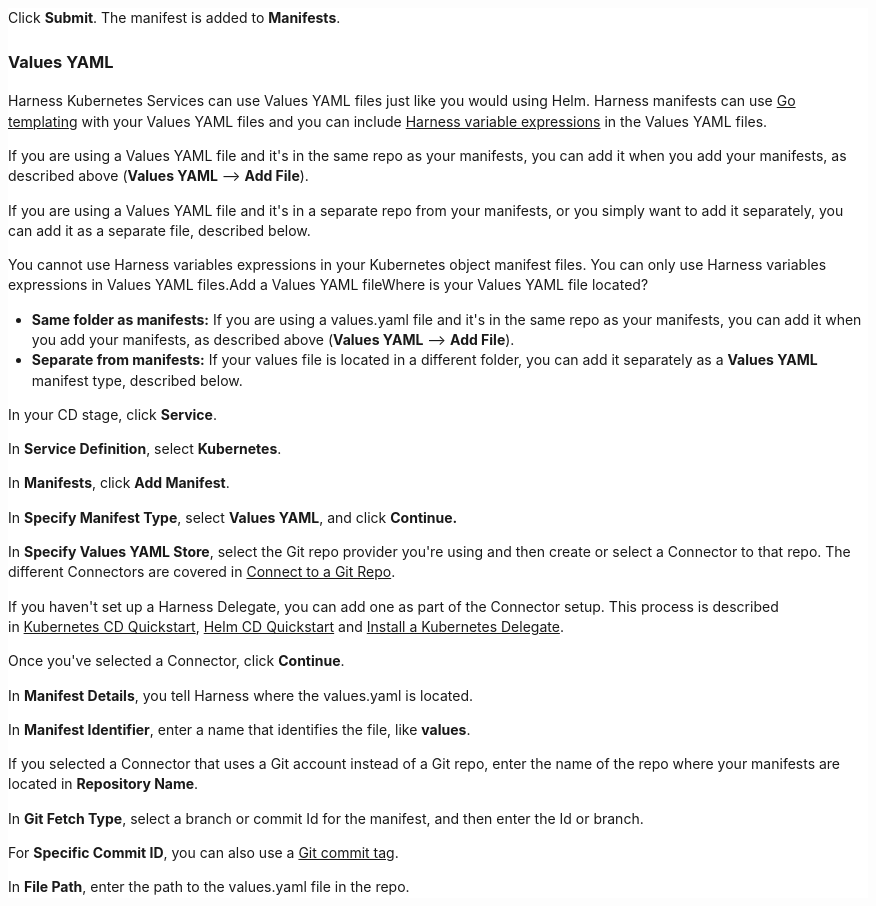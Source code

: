 Click **Submit**. The manifest is added to **Manifests**.

### Values YAML

Harness Kubernetes Services can use Values YAML files just like you would using Helm. Harness manifests can use [Go templating](#go_templating) with your Values YAML files and you can include [Harness variable expressions](../../../platform/12_Variables-and-Expressions/harness-variables.md) in the Values YAML files.

If you are using a Values YAML file and it's in the same repo as your manifests, you can add it when you add your manifests, as described above (**Values YAML** --> **Add File**).

If you are using a Values YAML file and it's in a separate repo from your manifests, or you simply want to add it separately, you can add it as a separate file, described below.

You cannot use Harness variables expressions in your Kubernetes object manifest files. You can only use Harness variables expressions in Values YAML files.Add a Values YAML fileWhere is your Values YAML file located?

* **Same folder as manifests:** If you are using a values.yaml file and it's in the same repo as your manifests, you can add it when you add your manifests, as described above (**Values YAML** --> **Add File**).
* **Separate from manifests:** If your values file is located in a different folder, you can add it separately as a **Values YAML** manifest type, described below.

In your CD stage, click **Service**.

In **Service Definition**, select **Kubernetes**.

In **Manifests**, click **Add Manifest**.

In **Specify Manifest Type**, select **Values YAML**, and click **Continue.**

In **Specify Values YAML Store**, select the Git repo provider you're using and then create or select a Connector to that repo. The different Connectors are covered in [Connect to a Git Repo](../../../platform/7_Connectors/connect-to-code-repo.md).

If you haven't set up a Harness Delegate, you can add one as part of the Connector setup. This process is described in [Kubernetes CD Quickstart](../../onboard-cd/cd-quickstarts/kubernetes-cd-quickstart.md), [Helm CD Quickstart](../../onboard-cd/cd-quickstarts/helm-cd-quickstart.md) and [Install a Kubernetes Delegate](../../../platform/2_Delegates/advanced-installation/install-a-kubernetes-delegate.md).

Once you've selected a Connector, click **Continue**.

In **Manifest Details**, you tell Harness where the values.yaml is located.

In **Manifest Identifier**, enter a name that identifies the file, like **values**.

If you selected a Connector that uses a Git account instead of a Git repo, enter the name of the repo where your manifests are located in **Repository Name**.

In **Git Fetch Type**, select a branch or commit Id for the manifest, and then enter the Id or branch.

﻿For **Specific Commit ID**, you can also use a [Git commit tag](https://git-scm.com/book/en/v2/Git-Basics-Tagging).

﻿In **File Path**, enter the path to the values.yaml file in the repo.
